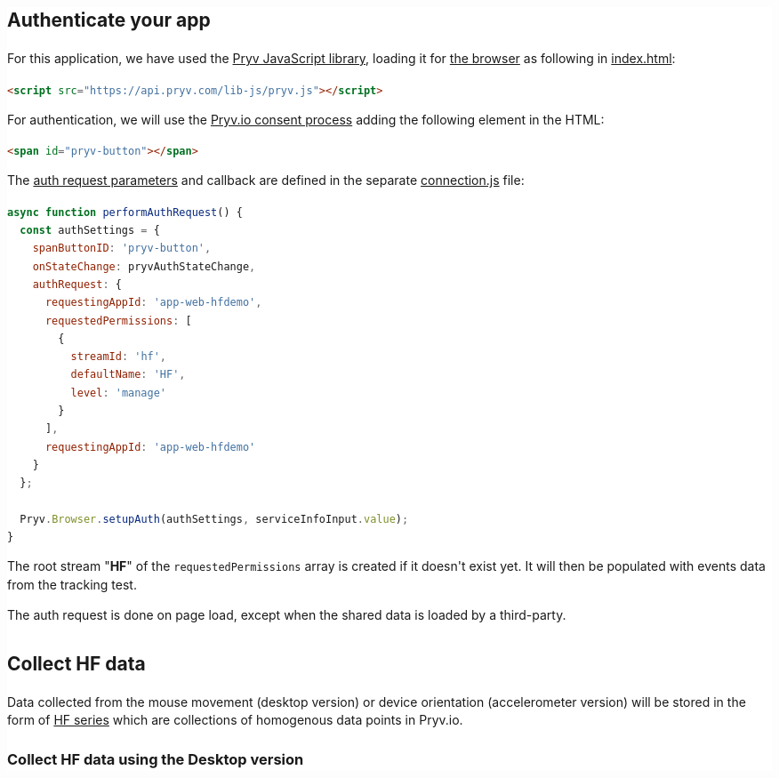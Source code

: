 ## Authenticate your app

For this application, we have used the [Pryv JavaScript library](https://github.com/pryv/lib-js), loading it for [the browser](https://github.com/pryv/lib-js#browser) as following in [index.html](index.html):

```html
<script src="https://api.pryv.com/lib-js/pryv.js"></script>
```

For authentication, we will use the [Pryv.io consent process](https://github.com/pryv/lib-js#within-a-webpage-with-a-login-button) adding the following element in the HTML:

```html
<span id="pryv-button"></span>
```

The [auth request parameters](https://api.pryv.com/reference/#auth-request) and callback are defined in the separate [connection.js](js/connection.js) file:

```javascript
async function performAuthRequest() {
  const authSettings = {
    spanButtonID: 'pryv-button', 
    onStateChange: pryvAuthStateChange,
    authRequest: {
      requestingAppId: 'app-web-hfdemo',
      requestedPermissions: [
        {
          streamId: 'hf',
          defaultName: 'HF',
          level: 'manage'
        }
      ],
      requestingAppId: 'app-web-hfdemo'
    }
  };

  Pryv.Browser.setupAuth(authSettings, serviceInfoInput.value);
}
```

The root stream "**HF**" of the `requestedPermissions` array is created if it doesn't exist yet. It will then be populated with events data from the tracking test.

The auth request is done on page load, except when the shared data is loaded by a third-party.

## Collect HF data

Data collected from the mouse movement (desktop version) or device orientation (accelerometer version) will be stored in the form of [HF series](https://api.pryv.com/reference/#data-structure-high-frequency-series) which are collections of homogenous data points in Pryv.io.

### Collect HF data using the Desktop version
